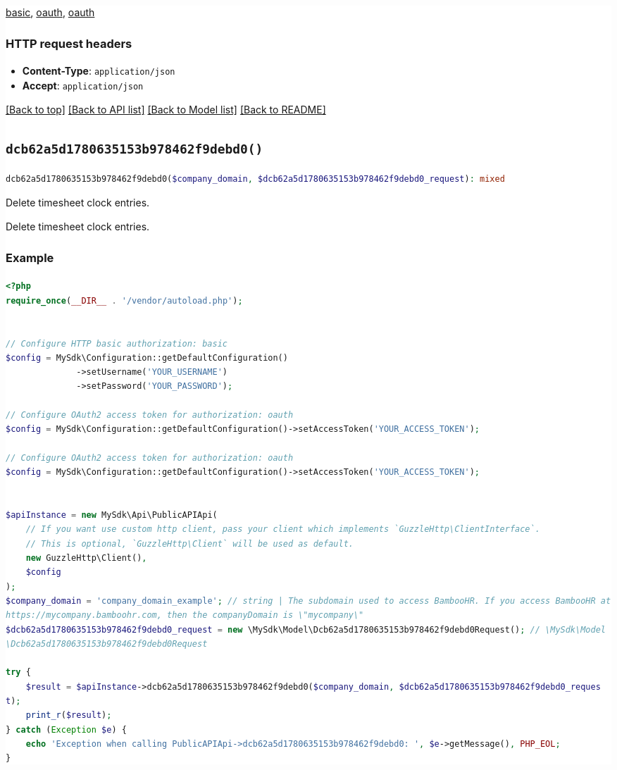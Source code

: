 [basic](../../README.md#basic), [oauth](../../README.md#oauth), [oauth](../../README.md#oauth)

### HTTP request headers

- **Content-Type**: `application/json`
- **Accept**: `application/json`

[[Back to top]](#) [[Back to API list]](../../README.md#endpoints)
[[Back to Model list]](../../README.md#models)
[[Back to README]](../../README.md)

## `dcb62a5d1780635153b978462f9debd0()`

```php
dcb62a5d1780635153b978462f9debd0($company_domain, $dcb62a5d1780635153b978462f9debd0_request): mixed
```

Delete timesheet clock entries.

Delete timesheet clock entries.

### Example

```php
<?php
require_once(__DIR__ . '/vendor/autoload.php');


// Configure HTTP basic authorization: basic
$config = MySdk\Configuration::getDefaultConfiguration()
              ->setUsername('YOUR_USERNAME')
              ->setPassword('YOUR_PASSWORD');

// Configure OAuth2 access token for authorization: oauth
$config = MySdk\Configuration::getDefaultConfiguration()->setAccessToken('YOUR_ACCESS_TOKEN');

// Configure OAuth2 access token for authorization: oauth
$config = MySdk\Configuration::getDefaultConfiguration()->setAccessToken('YOUR_ACCESS_TOKEN');


$apiInstance = new MySdk\Api\PublicAPIApi(
    // If you want use custom http client, pass your client which implements `GuzzleHttp\ClientInterface`.
    // This is optional, `GuzzleHttp\Client` will be used as default.
    new GuzzleHttp\Client(),
    $config
);
$company_domain = 'company_domain_example'; // string | The subdomain used to access BambooHR. If you access BambooHR at https://mycompany.bamboohr.com, then the companyDomain is \"mycompany\"
$dcb62a5d1780635153b978462f9debd0_request = new \MySdk\Model\Dcb62a5d1780635153b978462f9debd0Request(); // \MySdk\Model\Dcb62a5d1780635153b978462f9debd0Request

try {
    $result = $apiInstance->dcb62a5d1780635153b978462f9debd0($company_domain, $dcb62a5d1780635153b978462f9debd0_request);
    print_r($result);
} catch (Exception $e) {
    echo 'Exception when calling PublicAPIApi->dcb62a5d1780635153b978462f9debd0: ', $e->getMessage(), PHP_EOL;
}
```
